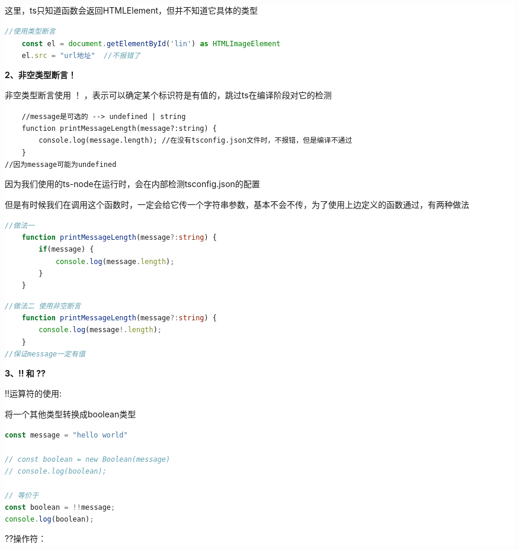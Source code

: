 这里，ts只知道函数会返回HTMLElement，但并不知道它具体的类型

```ts
//使用类型断言
    const el = document.getElementById('lin') as HTMLImageElement
    el.src = "url地址"  //不报错了
```

**2、非空类型断言！**

非空类型断言使用 ！ ，表示可以确定某个标识符是有值的，跳过ts在编译阶段对它的检测

```TS
    //message是可选的 --> undefined | string
    function printMessageLength(message?:string) {
        console.log(message.length); //在没有tsconfig.json文件时，不报错，但是编译不通过
    }
//因为message可能为undefined
```

因为我们使用的ts-node在运行时，会在内部检测tsconfig.json的配置

但是有时候我们在调用这个函数时，一定会给它传一个字符串参数，基本不会不传，为了使用上边定义的函数通过，有两种做法

```ts
//做法一
    function printMessageLength(message?:string) {
        if(message) {
            console.log(message.length);
        }
    }
```

```ts
//做法二 使用非空断言
    function printMessageLength(message?:string) {
        console.log(message!.length);     
    }
//保证message一定有值
```

**3、!! 和 ??**

!!运算符的使用:

将一个其他类型转换成boolean类型

```ts
const message = "hello world"

// const boolean = new Boolean(message)
// console.log(boolean);

// 等价于
const boolean = !!message;
console.log(boolean);
```

??操作符：
